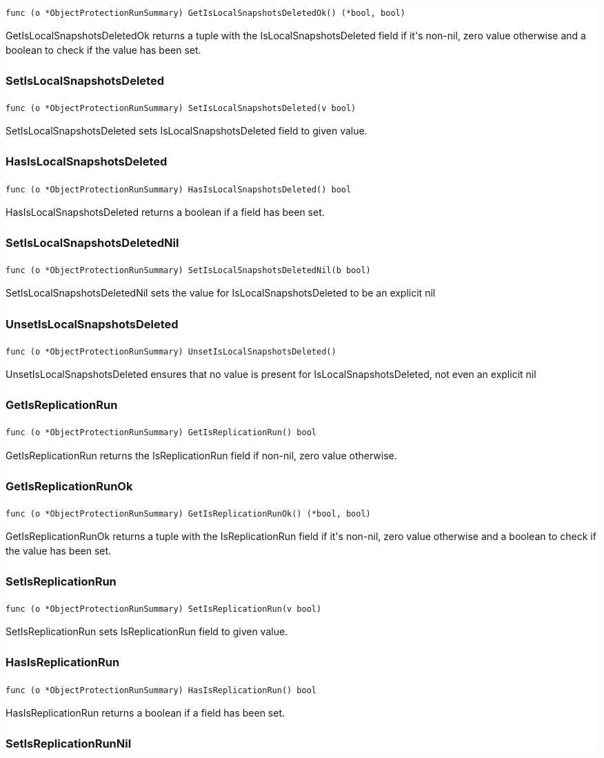 `func (o *ObjectProtectionRunSummary) GetIsLocalSnapshotsDeletedOk() (*bool, bool)`

GetIsLocalSnapshotsDeletedOk returns a tuple with the IsLocalSnapshotsDeleted field if it's non-nil, zero value otherwise
and a boolean to check if the value has been set.

### SetIsLocalSnapshotsDeleted

`func (o *ObjectProtectionRunSummary) SetIsLocalSnapshotsDeleted(v bool)`

SetIsLocalSnapshotsDeleted sets IsLocalSnapshotsDeleted field to given value.

### HasIsLocalSnapshotsDeleted

`func (o *ObjectProtectionRunSummary) HasIsLocalSnapshotsDeleted() bool`

HasIsLocalSnapshotsDeleted returns a boolean if a field has been set.

### SetIsLocalSnapshotsDeletedNil

`func (o *ObjectProtectionRunSummary) SetIsLocalSnapshotsDeletedNil(b bool)`

 SetIsLocalSnapshotsDeletedNil sets the value for IsLocalSnapshotsDeleted to be an explicit nil

### UnsetIsLocalSnapshotsDeleted
`func (o *ObjectProtectionRunSummary) UnsetIsLocalSnapshotsDeleted()`

UnsetIsLocalSnapshotsDeleted ensures that no value is present for IsLocalSnapshotsDeleted, not even an explicit nil
### GetIsReplicationRun

`func (o *ObjectProtectionRunSummary) GetIsReplicationRun() bool`

GetIsReplicationRun returns the IsReplicationRun field if non-nil, zero value otherwise.

### GetIsReplicationRunOk

`func (o *ObjectProtectionRunSummary) GetIsReplicationRunOk() (*bool, bool)`

GetIsReplicationRunOk returns a tuple with the IsReplicationRun field if it's non-nil, zero value otherwise
and a boolean to check if the value has been set.

### SetIsReplicationRun

`func (o *ObjectProtectionRunSummary) SetIsReplicationRun(v bool)`

SetIsReplicationRun sets IsReplicationRun field to given value.

### HasIsReplicationRun

`func (o *ObjectProtectionRunSummary) HasIsReplicationRun() bool`

HasIsReplicationRun returns a boolean if a field has been set.

### SetIsReplicationRunNil
